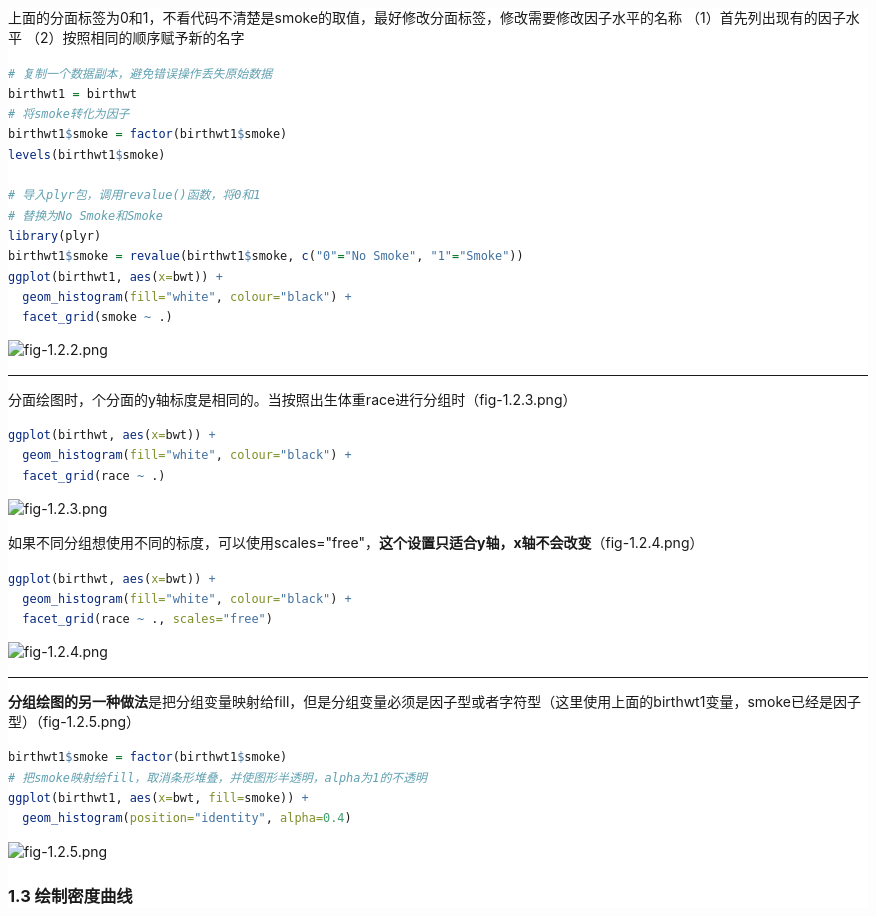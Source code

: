 上面的分面标签为0和1，不看代码不清楚是smoke的取值，最好修改分面标签，修改需要修改因子水平的名称
（1）首先列出现有的因子水平
（2）按照相同的顺序赋予新的名字
```r
# 复制一个数据副本，避免错误操作丢失原始数据
birthwt1 = birthwt
# 将smoke转化为因子
birthwt1$smoke = factor(birthwt1$smoke)
levels(birthwt1$smoke)

# 导入plyr包，调用revalue()函数，将0和1
# 替换为No Smoke和Smoke
library(plyr)
birthwt1$smoke = revalue(birthwt1$smoke, c("0"="No Smoke", "1"="Smoke"))
ggplot(birthwt1, aes(x=bwt)) +
  geom_histogram(fill="white", colour="black") + 
  facet_grid(smoke ~ .)
```
![fig-1.2.2.png](https://upload-images.jianshu.io/upload_images/23891495-826c14b40f929d6a.png?imageMogr2/auto-orient/strip%7CimageView2/2/w/1240)

---

分面绘图时，个分面的y轴标度是相同的。当按照出生体重race进行分组时（fig-1.2.3.png）

```r
ggplot(birthwt, aes(x=bwt)) +
  geom_histogram(fill="white", colour="black") + 
  facet_grid(race ~ .)
```
![fig-1.2.3.png](https://upload-images.jianshu.io/upload_images/23891495-4241aa5e658ab497.png?imageMogr2/auto-orient/strip%7CimageView2/2/w/1240)

如果不同分组想使用不同的标度，可以使用scales="free"，**这个设置只适合y轴，x轴不会改变**（fig-1.2.4.png）

```r
ggplot(birthwt, aes(x=bwt)) +
  geom_histogram(fill="white", colour="black") + 
  facet_grid(race ~ ., scales="free")
```
![fig-1.2.4.png](https://upload-images.jianshu.io/upload_images/23891495-08ba335f3d21826c.png?imageMogr2/auto-orient/strip%7CimageView2/2/w/1240)

---
**分组绘图的另一种做法**是把分组变量映射给fill，但是分组变量必须是因子型或者字符型（这里使用上面的birthwt1变量，smoke已经是因子型）（fig-1.2.5.png）

```r
birthwt1$smoke = factor(birthwt1$smoke)
# 把smoke映射给fill，取消条形堆叠，并使图形半透明，alpha为1的不透明
ggplot(birthwt1, aes(x=bwt, fill=smoke)) +
  geom_histogram(position="identity", alpha=0.4)
```
![fig-1.2.5.png](https://upload-images.jianshu.io/upload_images/23891495-cc929ed57188b103.png?imageMogr2/auto-orient/strip%7CimageView2/2/w/1240)

### 1.3 绘制密度曲线
